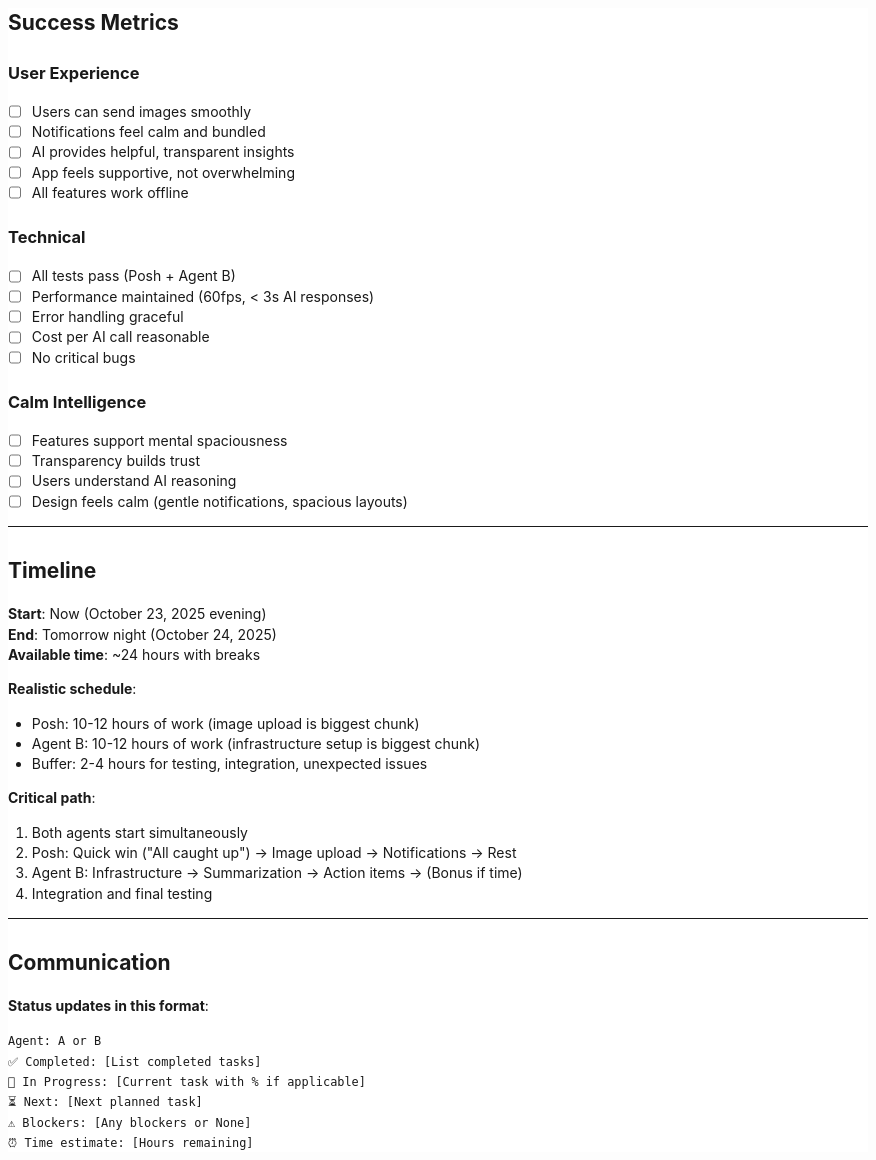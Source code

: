 
## Success Metrics

### User Experience
- [ ] Users can send images smoothly
- [ ] Notifications feel calm and bundled
- [ ] AI provides helpful, transparent insights
- [ ] App feels supportive, not overwhelming
- [ ] All features work offline

### Technical
- [ ] All tests pass (Posh + Agent B)
- [ ] Performance maintained (60fps, < 3s AI responses)
- [ ] Error handling graceful
- [ ] Cost per AI call reasonable
- [ ] No critical bugs

### Calm Intelligence
- [ ] Features support mental spaciousness
- [ ] Transparency builds trust
- [ ] Users understand AI reasoning
- [ ] Design feels calm (gentle notifications, spacious layouts)

---

## Timeline

**Start**: Now (October 23, 2025 evening)  
**End**: Tomorrow night (October 24, 2025)  
**Available time**: ~24 hours with breaks

**Realistic schedule**:
- Posh: 10-12 hours of work (image upload is biggest chunk)
- Agent B: 10-12 hours of work (infrastructure setup is biggest chunk)
- Buffer: 2-4 hours for testing, integration, unexpected issues

**Critical path**:
1. Both agents start simultaneously
2. Posh: Quick win ("All caught up") → Image upload → Notifications → Rest
3. Agent B: Infrastructure → Summarization → Action items → (Bonus if time)
4. Integration and final testing

---

## Communication

**Status updates in this format**:
```
Agent: A or B
✅ Completed: [List completed tasks]
🔄 In Progress: [Current task with % if applicable]
⏳ Next: [Next planned task]
⚠️ Blockers: [Any blockers or None]
⏰ Time estimate: [Hours remaining]
```
